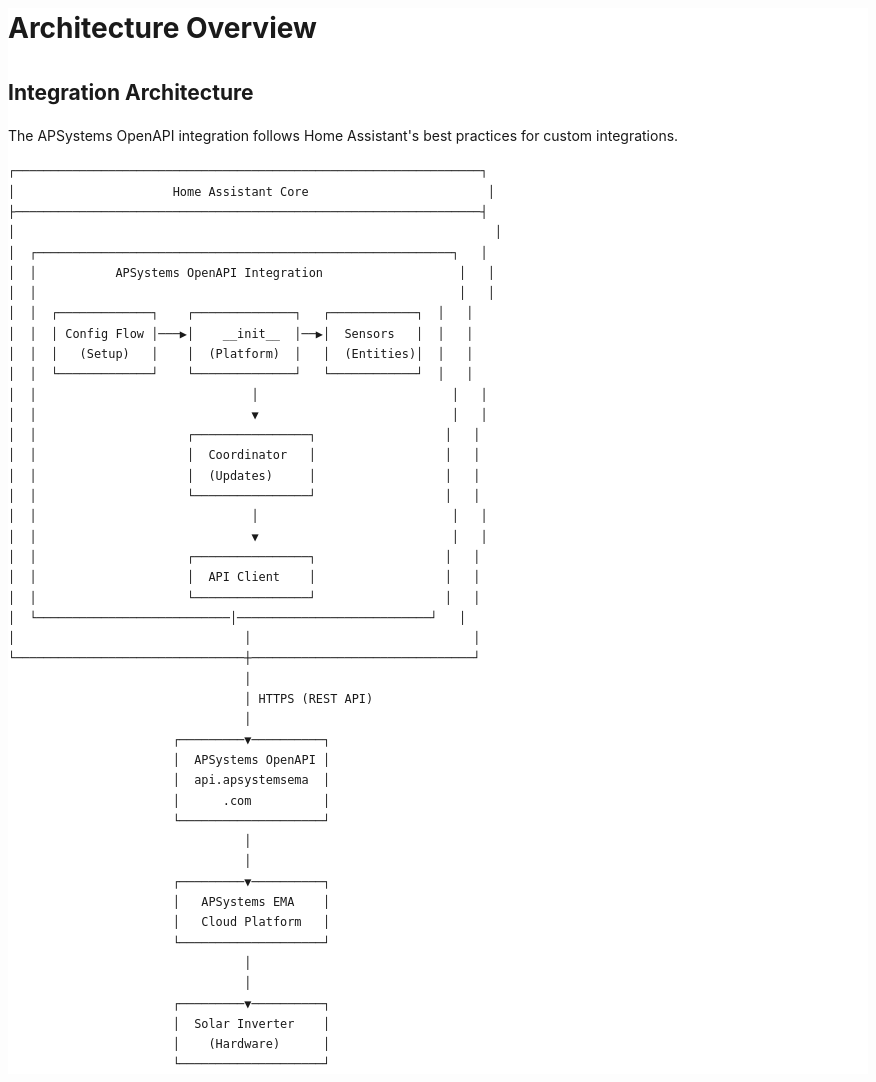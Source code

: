 # Architecture Overview

## Integration Architecture

The APSystems OpenAPI integration follows Home Assistant's best practices for custom integrations.

```
┌─────────────────────────────────────────────────────────────────┐
│                      Home Assistant Core                         │
├─────────────────────────────────────────────────────────────────┤
│                                                                   │
│  ┌──────────────────────────────────────────────────────────┐   │
│  │           APSystems OpenAPI Integration                   │   │
│  │                                                           │   │
│  │  ┌─────────────┐    ┌──────────────┐   ┌────────────┐  │   │
│  │  │ Config Flow │───▶│    __init__  │──▶│  Sensors   │  │   │
│  │  │   (Setup)   │    │  (Platform)  │   │  (Entities)│  │   │
│  │  └─────────────┘    └──────────────┘   └────────────┘  │   │
│  │                              │                           │   │
│  │                              ▼                           │   │
│  │                     ┌────────────────┐                  │   │
│  │                     │  Coordinator   │                  │   │
│  │                     │  (Updates)     │                  │   │
│  │                     └────────────────┘                  │   │
│  │                              │                           │   │
│  │                              ▼                           │   │
│  │                     ┌────────────────┐                  │   │
│  │                     │  API Client    │                  │   │
│  │                     └────────────────┘                  │   │
│  └───────────────────────────│───────────────────────────┘   │
│                                │                               │
└────────────────────────────────┼───────────────────────────────┘
                                 │
                                 │ HTTPS (REST API)
                                 │
                       ┌─────────▼──────────┐
                       │  APSystems OpenAPI │
                       │  api.apsystemsema  │
                       │      .com          │
                       └────────────────────┘
                                 │
                                 │
                       ┌─────────▼──────────┐
                       │   APSystems EMA    │
                       │   Cloud Platform   │
                       └────────────────────┘
                                 │
                                 │
                       ┌─────────▼──────────┐
                       │  Solar Inverter    │
                       │    (Hardware)      │
                       └────────────────────┘
```
